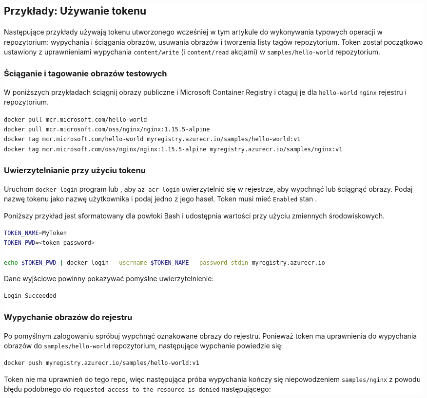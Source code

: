 ## <a name="examples-use-token"></a>Przykłady: Używanie tokenu

Następujące przykłady używają tokenu utworzonego wcześniej w tym artykule do wykonywania typowych operacji w repozytorium: wypychania i ściągania obrazów, usuwania obrazów i tworzenia listy tagów repozytorium. Token został początkowo ustawiony z uprawnieniami wypychania `content/write` (i `content/read` akcjami) w `samples/hello-world` repozytorium.

### <a name="pull-and-tag-test-images"></a>Ściąganie i tagowanie obrazów testowych

W poniższych przykładach ściągnij obrazy publiczne i Microsoft Container Registry i otaguj je dla `hello-world` `nginx` rejestru i repozytorium.

```bash
docker pull mcr.microsoft.com/hello-world
docker pull mcr.microsoft.com/oss/nginx/nginx:1.15.5-alpine
docker tag mcr.microsoft.com/hello-world myregistry.azurecr.io/samples/hello-world:v1
docker tag mcr.microsoft.com/oss/nginx/nginx:1.15.5-alpine myregistry.azurecr.io/samples/nginx:v1
```

### <a name="authenticate-using-token"></a>Uwierzytelnianie przy użyciu tokenu

Uruchom `docker login` program lub , aby `az acr login` uwierzytelnić się w rejestrze, aby wypchnąć lub ściągnąć obrazy. Podaj nazwę tokenu jako nazwę użytkownika i podaj jedno z jego haseł. Token musi mieć `Enabled` stan .

Poniższy przykład jest sformatowany dla powłoki Bash i udostępnia wartości przy użyciu zmiennych środowiskowych.

```bash
TOKEN_NAME=MyToken
TOKEN_PWD=<token password>

echo $TOKEN_PWD | docker login --username $TOKEN_NAME --password-stdin myregistry.azurecr.io
```

Dane wyjściowe powinny pokazywać pomyślne uwierzytelnienie:

```console
Login Succeeded
```

### <a name="push-images-to-registry"></a>Wypychanie obrazów do rejestru

Po pomyślnym zalogowaniu spróbuj wypchnąć oznakowane obrazy do rejestru. Ponieważ token ma uprawnienia do wypychania obrazów do `samples/hello-world` repozytorium, następujące wypchanie powiedzie się:

```bash
docker push myregistry.azurecr.io/samples/hello-world:v1
```

Token nie ma uprawnień do tego repo, więc następująca próba wypychania kończy się niepowodzeniem `samples/nginx` z powodu błędu podobnego do `requested access to the resource is denied` następującego:
